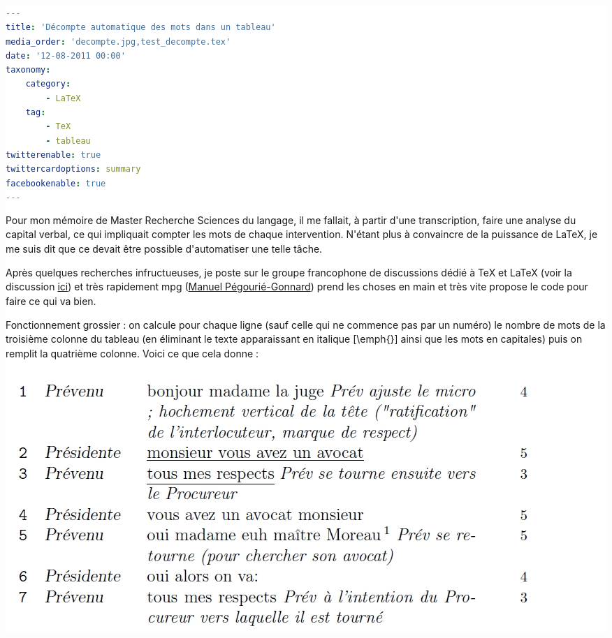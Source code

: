 ```yaml
---
title: 'Décompte automatique des mots dans un tableau'
media_order: 'decompte.jpg,test_decompte.tex'
date: '12-08-2011 00:00'
taxonomy:
    category:
        - LaTeX
    tag:
        - TeX
        - tableau
twitterenable: true
twittercardoptions: summary
facebookenable: true
---
```


Pour mon mémoire de Master Recherche Sciences du langage, il me fallait, à partir d'une transcription, faire une analyse du capital verbal, ce qui impliquait compter les mots de chaque intervention. N'étant plus à convaincre de la puissance de LaTeX, je me suis dit que ce devait être possible d'automatiser une telle tâche.

Après quelques recherches infructueuses, je poste sur le groupe francophone de discussions dédié à TeX et LaTeX (voir la discussion [ici](http://groups.google.fr/group/fr.comp.text.tex/browse_thread/thread/13a0ae96039c63b1/e6e97d7f9d1e38d7)) et très rapidement mpg ([Manuel Pégourié-Gonnard](https://elzevir.fr/)) prend les choses en main et très vite propose le code pour faire ce qui va bien.

Fonctionnement grossier : on calcule pour chaque ligne (sauf celle qui ne commence pas par un numéro) le nombre de mots de la troisième colonne du tableau (en éliminant le texte apparaissant en italique [\emph{}] ainsi que les mots en capitales) puis on remplit la quatrième colonne. Voici ce que cela donne :

![decompte](decompte.jpg)
